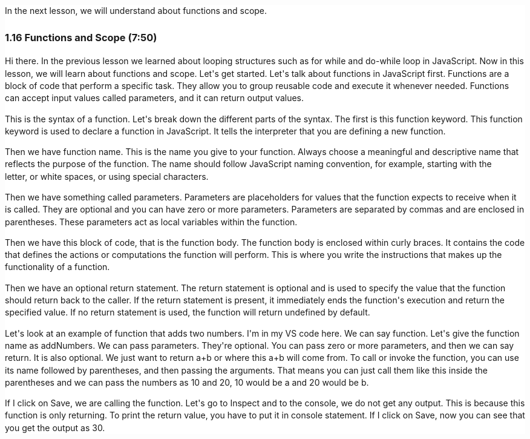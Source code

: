 In the next lesson, we will understand about functions and scope. 

<h3 id="ch1-16">1.16 Functions and Scope (7:50)</h3>

Hi there. In the previous lesson we learned about looping structures such
as for while and do-while loop in JavaScript. Now in this lesson, we will
learn about functions and scope. Let&apos;s get started. Let&apos;s talk about
functions in JavaScript first. Functions are a block of code that
perform a specific task. They allow you to group reusable code and
execute it whenever needed. Functions can accept input values called
parameters, and it can return output values. 

This is the syntax of a function. Let&apos;s break down the different parts
of the syntax. The first is this function keyword. This function keyword
is used to declare a function in JavaScript. It tells the interpreter
that you are defining a new function. 

Then we have function name. This is the name you give to your
function. Always choose a meaningful and descriptive name that reflects
the purpose of the function. The name should follow JavaScript naming
convention, for example, starting with the letter, or white spaces, or
using special characters. 

Then we have something called parameters. Parameters are placeholders
for values that the function expects to receive when it is called. They
are optional and you can have zero or more parameters. Parameters are
separated by commas and are enclosed in parentheses. These parameters
act as local variables within the function. 

Then we have this block of code, that is the function body. The function
body is enclosed within curly braces. It contains the code that defines
the actions or computations the function will perform. This is where you
write the instructions that makes up the functionality of a function. 

Then we have an optional return statement. The return statement is
optional and is used to specify the value that the function
should return back to the caller. If the return statement is present, it
immediately ends the function&apos;s execution and return the specified
value. If no return statement is used, the function will return
undefined by default. 

Let&apos;s look at an example of function that adds two numbers. I&apos;m in my
VS code here. We can say function. Let&apos;s give the function name as
addNumbers. We can pass parameters. They&apos;re optional. You can pass zero
or more parameters, and then we can say return. It is also optional. We
just want to return a+b or where this a+b will come from. To call or
invoke the function, you can use its name followed by parentheses, and
then passing the arguments. That means you can just call them like this
inside the parentheses and we can pass the numbers as 10 and 20, 10
would be a and 20 would be b. 

If I click on Save, we are calling the function. Let&apos;s go to Inspect
and to the console, we do not get any output. This is because this
function is only returning. To print the return value, you have to put
it in console statement. If I click on Save, now you can see that you
get the output as 30. 
